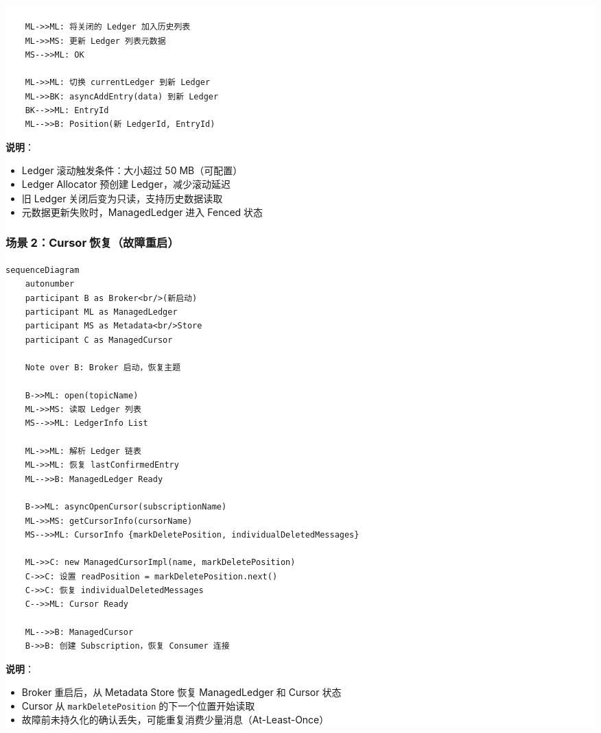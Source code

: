 ```mermaid
    
    ML->>ML: 将关闭的 Ledger 加入历史列表
    ML->>MS: 更新 Ledger 列表元数据
    MS-->>ML: OK
    
    ML->>ML: 切换 currentLedger 到新 Ledger
    ML->>BK: asyncAddEntry(data) 到新 Ledger
    BK-->>ML: EntryId
    ML-->>B: Position(新 LedgerId, EntryId)
```

**说明**：
- Ledger 滚动触发条件：大小超过 50 MB（可配置）
- Ledger Allocator 预创建 Ledger，减少滚动延迟
- 旧 Ledger 关闭后变为只读，支持历史数据读取
- 元数据更新失败时，ManagedLedger 进入 Fenced 状态

### 场景 2：Cursor 恢复（故障重启）

```mermaid
sequenceDiagram
    autonumber
    participant B as Broker<br/>(新启动)
    participant ML as ManagedLedger
    participant MS as Metadata<br/>Store
    participant C as ManagedCursor
    
    Note over B: Broker 启动，恢复主题
    
    B->>ML: open(topicName)
    ML->>MS: 读取 Ledger 列表
    MS-->>ML: LedgerInfo List
    
    ML->>ML: 解析 Ledger 链表
    ML->>ML: 恢复 lastConfirmedEntry
    ML-->>B: ManagedLedger Ready
    
    B->>ML: asyncOpenCursor(subscriptionName)
    ML->>MS: getCursorInfo(cursorName)
    MS-->>ML: CursorInfo {markDeletePosition, individualDeletedMessages}
    
    ML->>C: new ManagedCursorImpl(name, markDeletePosition)
    C->>C: 设置 readPosition = markDeletePosition.next()
    C->>C: 恢复 individualDeletedMessages
    C-->>ML: Cursor Ready
    
    ML-->>B: ManagedCursor
    B->>B: 创建 Subscription，恢复 Consumer 连接
```

**说明**：
- Broker 重启后，从 Metadata Store 恢复 ManagedLedger 和 Cursor 状态
- Cursor 从 `markDeletePosition` 的下一个位置开始读取
- 故障前未持久化的确认丢失，可能重复消费少量消息（At-Least-Once）
